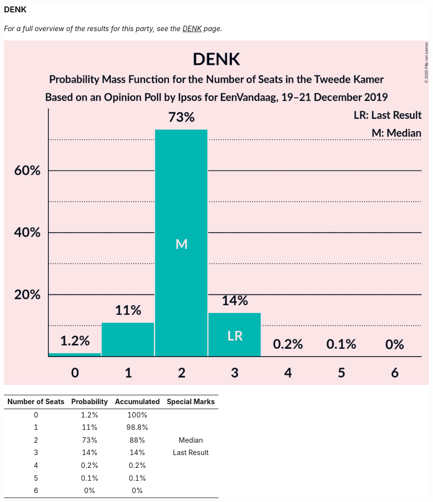 ### DENK

*For a full overview of the results for this party, see the [DENK](party-denk.html) page.*

![Graph with seats probability mass function not yet produced](2019-12-21-Ipsos-seats-pmf-denk.png "Seats Probability Mass Function")

| Number of Seats | Probability | Accumulated | Special Marks |
|:---------------:|:-----------:|:-----------:|:-------------:|
| 0 | 1.2% | 100% |  |
| 1 | 11% | 98.8% |  |
| 2 | 73% | 88% | Median |
| 3 | 14% | 14% | Last Result |
| 4 | 0.2% | 0.2% |  |
| 5 | 0.1% | 0.1% |  |
| 6 | 0% | 0% |  |
